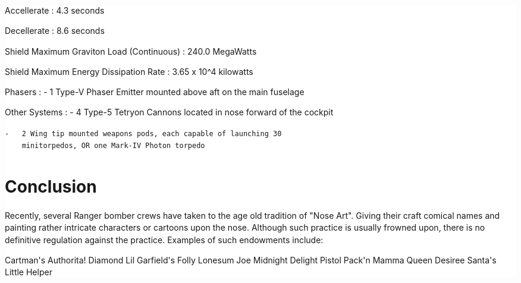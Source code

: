 Accellerate
:   4.3 seconds

Decellerate
:   8.6 seconds

Shield Maximum Graviton Load (Continuous)
:   240.0 MegaWatts

Shield Maximum Energy Dissipation Rate
:   3.65 x 10\^4 kilowatts

Phasers
:   -   1 Type-V Phaser Emitter mounted above aft on the main fuselage

Other Systems
:   -   4 Type-5 Tetryon Cannons located in nose forward of the cockpit

    -   2 Wing tip mounted weapons pods, each capable of launching 30
        minitorpedos, OR one Mark-IV Photon torpedo

Conclusion
==========

Recently, several Ranger bomber crews have taken to the age old
tradition of "Nose Art". Giving their craft comical names and painting
rather intricate characters or cartoons upon the nose. Although such
practice is usually frowned upon, there is no definitive regulation
against the practice. Examples of such endowments include:

Cartman's Authorita!
Diamond Lil
Garfield's Folly
Lonesum Joe
Midnight Delight
Pistol Pack'n Mamma
Queen Desiree
Santa's Little Helper
